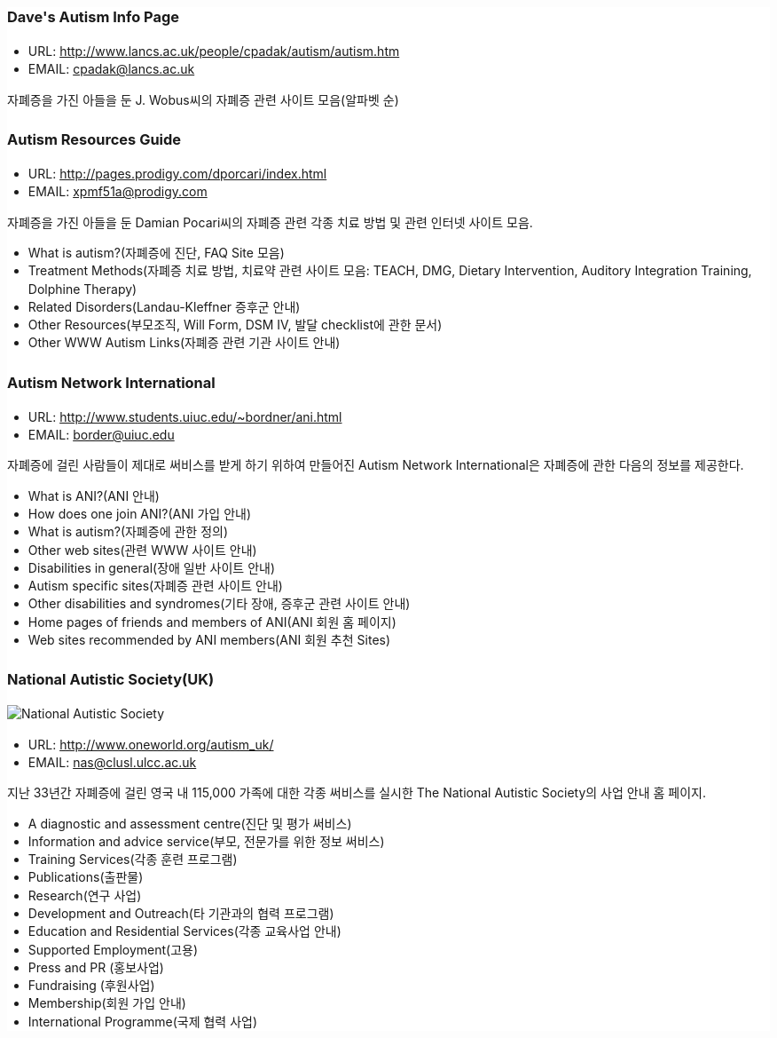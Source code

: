 ### Dave's Autism Info Page

* URL: http://www.lancs.ac.uk/people/cpadak/autism/autism.htm
* EMAIL: cpadak@lancs.ac.uk

자폐증을 가진 아들을 둔 J. Wobus씨의 자폐증 관련 사이트 모음(알파벳 순)

### Autism Resources Guide

* URL: http://pages.prodigy.com/dporcari/index.html
* EMAIL: xpmf51a@prodigy.com

자폐증을 가진 아들을 둔 Damian Pocari씨의 자폐증 관련 각종 치료 방법 및 관련 인터넷 사이트 모음.

* What is autism?(자폐증에 진단, FAQ Site 모음)
* Treatment Methods(자폐증 치료 방법, 치료약 관련 사이트 모음: TEACH, DMG, Dietary Intervention, Auditory Integration Training, Dolphine Therapy)
* Related Disorders(Landau-Kleffner 증후군 안내)
* Other Resources(부모조직, Will Form, DSM IV, 발달 checklist에 관한 문서)
* Other WWW Autism Links(자폐증 관련 기관 사이트 안내)

### Autism Network International

* URL: http://www.students.uiuc.edu/~bordner/ani.html
* EMAIL: border@uiuc.edu

자폐증에 걸린 사람들이 제대로 써비스를 받게 하기 위하여 만들어진 Autism Network International은 자폐증에 관한 다음의 정보를 제공한다.

* What is ANI?(ANI 안내)
* How does one join ANI?(ANI 가입 안내)
* What is autism?(자폐증에 관한 정의)
* Other web sites(관련 WWW 사이트 안내)
* Disabilities in general(장애 일반 사이트 안내)
* Autism specific sites(자폐증 관련 사이트 안내)
* Other disabilities and syndromes(기타 장애, 증후군 관련 사이트 안내)
* Home pages of friends and members of ANI(ANI 회원 홈 페이지)
* Web sites recommended by ANI members(ANI 회원 추천 Sites)

### National Autistic Society(UK)

![National Autistic Society](/images/ifd1996/122_NationalAutisticSociety.jpg)

* URL: http://www.oneworld.org/autism_uk/
* EMAIL: nas@clusl.ulcc.ac.uk

지난 33년간 자폐증에 걸린 영국 내 115,000 가족에 대한 각종 써비스를 실시한 The National Autistic Society의 사업 안내 홈 페이지.

* A diagnostic and assessment centre(진단 및 평가 써비스)
* Information and advice service(부모, 전문가를 위한 정보 써비스)
* Training Services(각종 훈련 프로그램)
* Publications(출판물)
* Research(연구 사업)
* Development and Outreach(타 기관과의 협력 프로그램)
* Education and Residential Services(각종 교육사업 안내)
* Supported Employment(고용)
* Press and PR (홍보사업)
* Fundraising (후원사업)
* Membership(회원 가입 안내)
* International Programme(국제 협력 사업)

